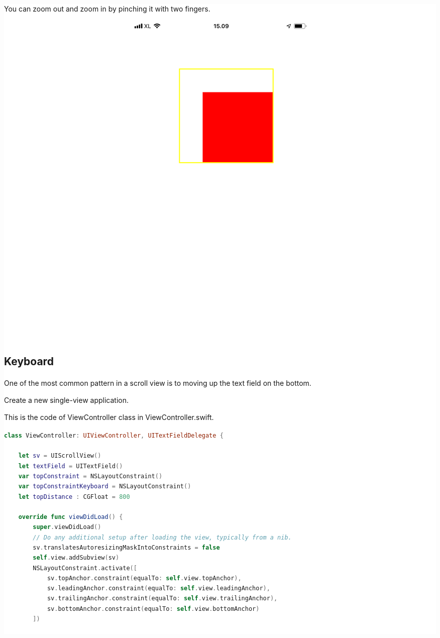 You can zoom out and zoom in by pinching it with two fingers.
<p align="center">
<img src="../Assets/ScrollView-Zooming2.png">
</p>

## Keyboard

One of the most common pattern in a scroll view is to moving up the text field on the bottom.

Create a new single-view application.

This is the code of ViewController class in ViewController.swift.
```swift
class ViewController: UIViewController, UITextFieldDelegate {

    let sv = UIScrollView()
    let textField = UITextField()
    var topConstraint = NSLayoutConstraint()
    var topConstraintKeyboard = NSLayoutConstraint()
    let topDistance : CGFloat = 800
    
    override func viewDidLoad() {
        super.viewDidLoad()
        // Do any additional setup after loading the view, typically from a nib.
        sv.translatesAutoresizingMaskIntoConstraints = false
        self.view.addSubview(sv)
        NSLayoutConstraint.activate([
            sv.topAnchor.constraint(equalTo: self.view.topAnchor),
            sv.leadingAnchor.constraint(equalTo: self.view.leadingAnchor),
            sv.trailingAnchor.constraint(equalTo: self.view.trailingAnchor),
            sv.bottomAnchor.constraint(equalTo: self.view.bottomAnchor)
        ])
        
```